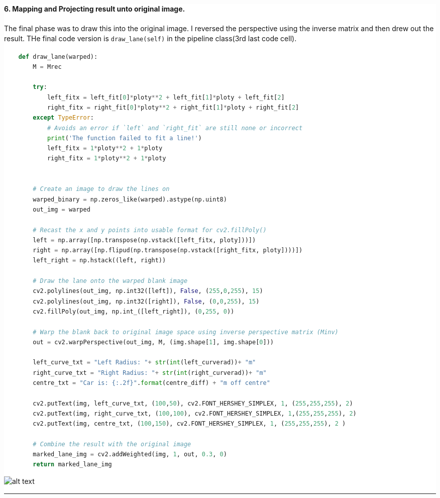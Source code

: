#### 6. Mapping and Projecting result unto original image.

The final phase was to draw this into the original image. I reversed the perspective using the inverse matrix and then drew out the result. THe final code version is `draw_lane(self)` in the pipeline class(3rd last code cell).
```python
    def draw_lane(warped):        
        M = Mrec
        
        try:
            left_fitx = left_fit[0]*ploty**2 + left_fit[1]*ploty + left_fit[2]
            right_fitx = right_fit[0]*ploty**2 + right_fit[1]*ploty + right_fit[2]
        except TypeError:
            # Avoids an error if `left` and `right_fit` are still none or incorrect
            print('The function failed to fit a line!')
            left_fitx = 1*ploty**2 + 1*ploty
            right_fitx = 1*ploty**2 + 1*ploty
            

        # Create an image to draw the lines on
        warped_binary = np.zeros_like(warped).astype(np.uint8)
        out_img = warped

        # Recast the x and y points into usable format for cv2.fillPoly()
        left = np.array([np.transpose(np.vstack([left_fitx, ploty]))])
        right = np.array([np.flipud(np.transpose(np.vstack([right_fitx, ploty])))])
        left_right = np.hstack((left, right))

        # Draw the lane onto the warped blank image
        cv2.polylines(out_img, np.int32([left]), False, (255,0,255), 15)
        cv2.polylines(out_img, np.int32([right]), False, (0,0,255), 15)
        cv2.fillPoly(out_img, np.int_([left_right]), (0,255, 0))

        # Warp the blank back to original image space using inverse perspective matrix (Minv)
        out = cv2.warpPerspective(out_img, M, (img.shape[1], img.shape[0])) 
        
        left_curve_txt = "Left Radius: "+ str(int(left_curverad))+ "m"
        right_curve_txt = "Right Radius: "+ str(int(right_curverad))+ "m"
        centre_txt = "Car is: {:.2f}".format(centre_diff) + "m off centre"

        cv2.putText(img, left_curve_txt, (100,50), cv2.FONT_HERSHEY_SIMPLEX, 1, (255,255,255), 2)
        cv2.putText(img, right_curve_txt, (100,100), cv2.FONT_HERSHEY_SIMPLEX, 1,(255,255,255), 2)
        cv2.putText(img, centre_txt, (100,150), cv2.FONT_HERSHEY_SIMPLEX, 1, (255,255,255), 2 )

        # Combine the result with the original image
        marked_lane_img = cv2.addWeighted(img, 1, out, 0.3, 0)
        return marked_lane_img

```

![alt text][image6]

---

[//]: # (Image References)
[image1]: ./output_images/calibration_output.png "Calibration"
[image2]: ./output_images/undistorted_output.png "Undistorted"
[image3]: ./output_images/color_gradient_output.png "COlor Gradient"
[image4]: ./examples/warped_straight_lines.jpg "Warp Example"
[image5]: ./examples/color_fit_lines.jpg "Fit Visual"
[image6]: ./examples/example_output.jpg "Output"
[video1]: ./project_video.mp4 "Video"